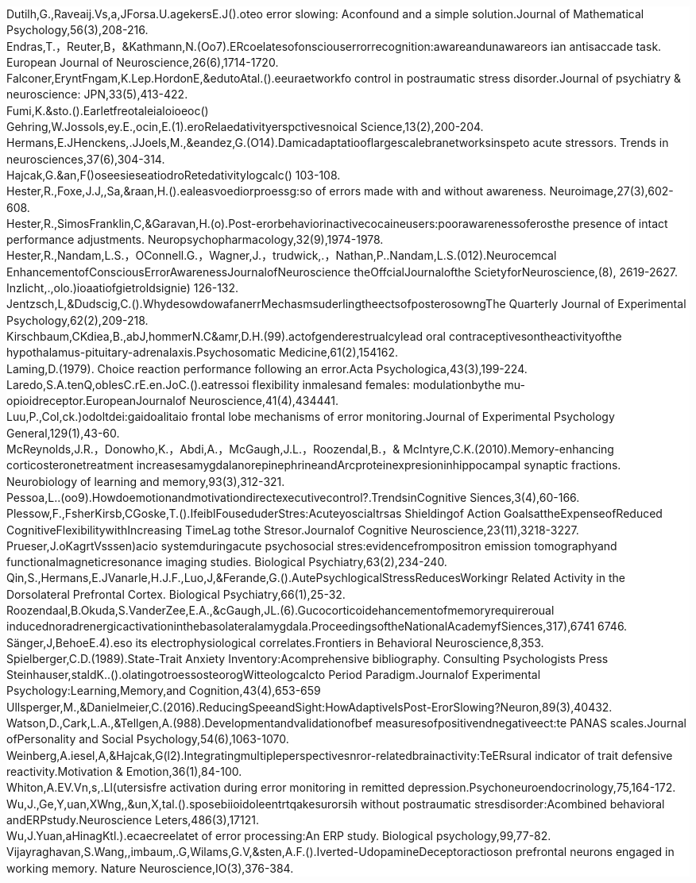 Dutilh,G.,Raveaij.Vs,a,JForsa.U.agekersE.J().oteo error slowing: Aconfound and a simple solution.Journal of Mathematical Psychology,56(3),208-216.   
Endras,T.，Reuter,B，&Kathmann,N.(Oo7).ERcoelatesofonsciouserrorrecognition:awareandunawareors ian antisaccade task. European Journal of Neuroscience,26(6),1714-1720.   
Falconer,EryntFngam,K.Lep.HordonE,&edutoAtal.().eeuraetworkfo control in postraumatic stress disorder.Journal of psychiatry & neuroscience: JPN,33(5),413-422.   
Fumi,K.&sto.().Earletfreotaleialoioeoc()   
Gehring,W.Jossols,ey.E.,ocin,E.(1).eroRelaedativityerspctivesnoical Science,13(2),200-204.   
Hermans,E.JHenckens,.JJoels,M.,&eandez,G.(O14).Damicadaptatiooflargescalebranetworksinspeto acute stressors. Trends in neurosciences,37(6),304-314.   
Hajcak,G.&an,F()oseesieseatiodroRetedativitylogcalc() 103-108.   
Hester,R.,Foxe,J.J,,Sa,&raan,H.().ealeasvoediorproessg:so of errors made with and without awareness. Neuroimage,27(3),602-608.   
Hester,R.,SimosFranklin,C,&Garavan,H.(o).Post-erorbehaviorinactivecocaineusers:poorawarenessoferosthe presence of intact performance adjustments. Neuropsychopharmacology,32(9),1974-1978.   
Hester,R.,Nandam,L.S.，OConnell.G.，Wagner,J.，trudwick,.，Nathan,P..Nandam,L.S.(012).Neurocemcal EnhancementofConsciousErrorAwarenessJournalofNeuroscience theOffcialJournalofthe ScietyforNeuroscience,(8), 2619-2627.   
Inzlicht,.,olo.)ioaatiofgietroldsignie) 126-132.   
Jentzsch,L,&Dudscig,C.().WhydesowdowafanerrMechasmsuderlingtheectsofposterosowngThe Quarterly Journal of Experimental Psychology,62(2),209-218.   
Kirschbaum,CKdiea,B.,abJ,hommerN.C&amr,D.H.(99).actofgenderestrualcylead oral contraceptivesontheactivityofthe hypothalamus-pituitary-adrenalaxis.Psychosomatic Medicine,61(2),154162.   
Laming,D.(1979). Choice reaction performance following an error.Acta Psychologica,43(3),199-224.   
Laredo,S.A.tenQ,oblesC.rE.en.JoC.().eatressoi flexibility inmalesand females: modulationbythe mu-opioidreceptor.EuropeanJournalof Neuroscience,41(4),434441.   
Luu,P.,Col,ck.)odoltdei:gaidoalitaio frontal lobe mechanisms of error monitoring.Journal of Experimental Psychology General,129(1),43-60.   
McReynolds,J.R.，Donowho,K.，Abdi,A.，McGaugh,J.L.，Roozendal,B.，& McIntyre,C.K.(2010).Memory-enhancing corticosteronetreatment increasesamygdalanorepinephrineandArcproteinexpresioninhippocampal synaptic fractions. Neurobiology of learning and memory,93(3),312-321.   
Pessoa,L..(oo9).Howdoemotionandmotivationdirectexecutivecontrol?.TrendsinCognitive Siences,3(4),60-166.   
Plessow,F.,FsherKirsb,CGoske,T.().IfeiblFouseduderStres:Acuteyoscialtrsas Shieldingof Action GoalsattheExpenseofReduced CognitiveFlexibilitywithIncreasing TimeLag tothe Stresor.Journalof Cognitive Neuroscience,23(11),3218-3227.   
Prueser,J.oKagrtVsssen)acio systemduringacute psychosocial stres:evidencefrompositron emission tomographyand functionalmagneticresonance imaging studies. Biological Psychiatry,63(2),234-240.   
Qin,S.,Hermans,E.JVanarle,H.J.F.,Luo,J,&Ferande,G.().AutePsychlogicalStressReducesWorkingr Related Activity in the Dorsolateral Prefrontal Cortex. Biological Psychiatry,66(1),25-32.   
Roozendaal,B.Okuda,S.VanderZee,E.A.,&cGaugh,JL.(6).Gucocorticoidehancementofmemoryrequireroual inducednoradrenergicactivationinthebasolateralamygdala.ProceedingsoftheNationalAcademyfSiences,317),6741 6746.   
Sänger,J,BehoeE.4).eso its electrophysiological correlates.Frontiers in Behavioral Neuroscience,8,353.   
Spielberger,C.D.(1989).State-Trait Anxiety Inventory:Acomprehensive bibliography. Consulting Psychologists Press   
Steinhauser,staldK..().olatingotroessosteorogWitteologcalcto Period Paradigm.Journalof Experimental Psychology:Learning,Memory,and Cognition,43(4),653-659   
Ullsperger,M.,&Danielmeier,C.(2016).ReducingSpeeandSight:HowAdaptiveIsPost-ErorSlowing?Neuron,89(3),40432.   
Watson,D.,Cark,L.A.,&Tellgen,A.(988).Developmentandvalidationofbef measuresofpositivendnegativeect:te PANAS scales.Journal ofPersonality and Social Psychology,54(6),1063-1070.   
Weinberg,A.iesel,A,&Hajcak,G(l2).Integratingmultipleperspectivesnror-relatedbrainactivity:TeERsural indicator of trait defensive reactivity.Motivation & Emotion,36(1),84-100.   
Whiton,A.EV.Vn,s,.Ll(utersisfre activation during error monitoring in remitted depression.Psychoneuroendocrinology,75,164-172.   
Wu,J.,Ge,Y,uan,XWng,,&un,X,tal.().sposebiioidoleentrtqakesurorsih without postraumatic stresdisorder:Acombined behavioral andERPstudy.Neuroscience Leters,486(3),17121.   
Wu,J.Yuan,aHinagKtl.).ecaecreelatet of error processing:An ERP study. Biological psychology,99,77-82.   
Vijayraghavan,S.Wang,,imbaum,.G,Wilams,G.V,&sten,A.F.().Iverted-UdopamineDeceptoractioson prefrontal neurons engaged in working memory. Nature Neuroscience,IO(3),376-384.   